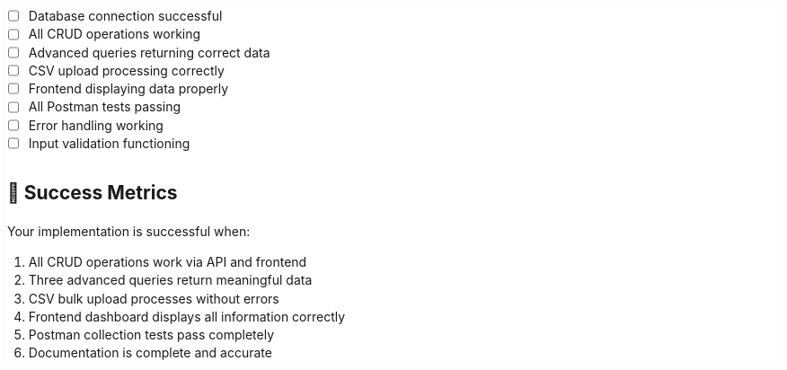 - [ ] Database connection successful
- [ ] All CRUD operations working
- [ ] Advanced queries returning correct data
- [ ] CSV upload processing correctly
- [ ] Frontend displaying data properly
- [ ] All Postman tests passing
- [ ] Error handling working
- [ ] Input validation functioning

## 🎯 Success Metrics

Your implementation is successful when:
1. All CRUD operations work via API and frontend
2. Three advanced queries return meaningful data
3. CSV bulk upload processes without errors
4. Frontend dashboard displays all information correctly
5. Postman collection tests pass completely
6. Documentation is complete and accurate